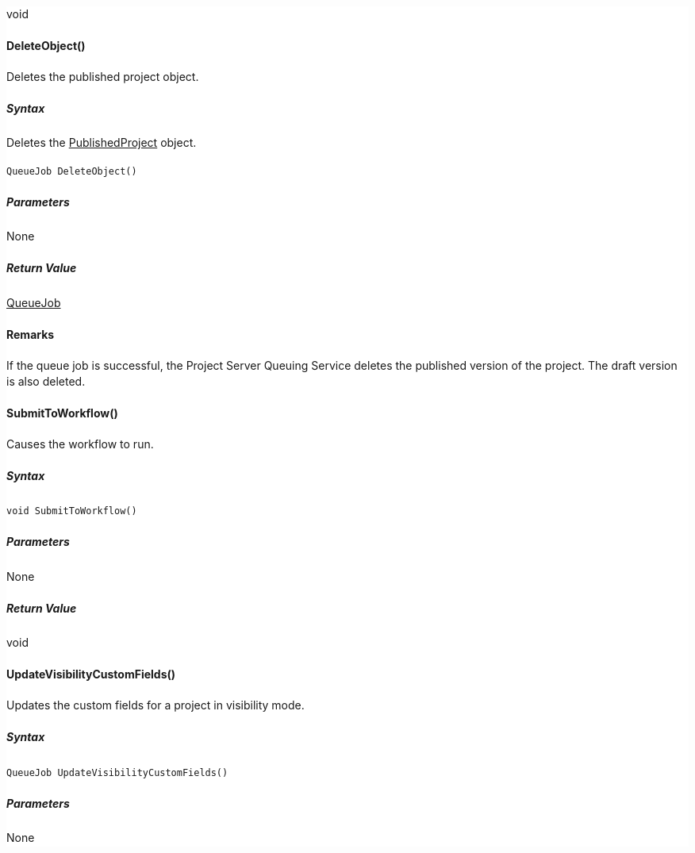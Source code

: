 void

#### <a name="DeleteObject__"></a>DeleteObject()

Deletes the published project object.

##### Syntax
Deletes the [PublishedProject](PublishedProject.md) object.

```
QueueJob DeleteObject()
```

##### Parameters

None

##### Return Value

[QueueJob](QueueJob.md)

#### Remarks

If the queue job is successful, the Project Server Queuing Service deletes the published version of the project. The draft version is also deleted.


#### <a name="SubmitToWorkflow__"></a>SubmitToWorkflow()

Causes the workflow to run.

##### Syntax

```
void SubmitToWorkflow()
```

##### Parameters

None

##### Return Value

void

#### <a name="UpdateVisibilityCustomFields__"></a>UpdateVisibilityCustomFields()
 
Updates the custom fields for a project in visibility mode.

##### Syntax

```
QueueJob UpdateVisibilityCustomFields() 
```

##### Parameters

None
